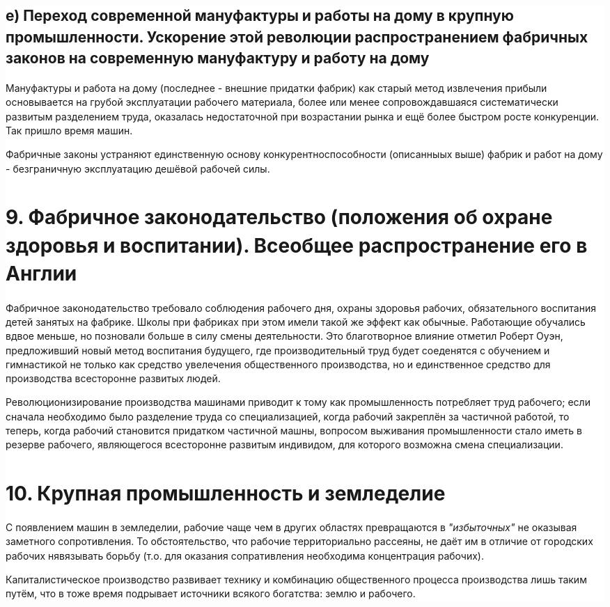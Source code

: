 ## e) Переход современной мануфактуры и работы на дому в крупную промышленности. Ускорение этой революции распространением фабричных законов на современную мануфактуру и работу на дому
Мануфактуры и работа на дому (последнее - внешние придатки фабрик) как старый метод извлечения прибыли основывается на грубой эксплуатации рабочего материала, более или менее сопровождавшаяся систематически развитым разделением труда, оказалась недостаточной при возрастании рынка и ещё более быстром росте конкуренции. Так пришло время машин.

Фабричные законы устраняют единственную основу конкурентноспособности (описанныых выше) фабрик и работ на дому - безграничную эксплуатацию дешёвой рабочей силы.

# 9. Фабричное законодательство (положения об охране здоровья и воспитании). Всеобщее распространение его в Англии

Фабричное законодательство требовало соблюдения рабочего дня, охраны здоровья рабочих, обязательного воспитания детей занятых на фабрике. Школы при фабриках при этом имели такой же эффект как обычные. Работающие обучались вдвое меньше, но позновали больше в силу смены деятельности. Это благотворное влияние отметил Роберт Оуэн, предложивший новый метод воспитания будущего, где производительный труд будет соеденятся с обучением и гимнастикой не только как средство увелечения общественного производства, но и единственное средство для производства всесторонне развитых людей.

Революционизирование производства машинами приводит к тому как промышленность потребляет труд рабочего; если сначала необходимо было разделение труда со специализацией, когда рабочий закреплён за частичной работой, то теперь, когда рабочий становится придатком частичной машны, вопросом выживания промышленности стало иметь в резерве рабочего, являющегося всесторонне развитым индивидом, для которого возможна смена специализации.

# 10. Крупная промышленность и земледелие
С появлением машин в земледелии,  рабочие чаще чем в других областях превращаются в _"избыточных"_ не оказывая заметного сопротивления. То обстоятельство, что рабочие территориально рассеяны, не даёт им в отличие от городских рабочих нявязывать борьбу (т.о. для оказания сопративления необходима концентрация рабочих).

Капиталистическое производство развивает технику и комбинацию общественного процесса производства лишь таким путём, что в тоже время подрывает источники всякого богатства: землю и рабочего.

